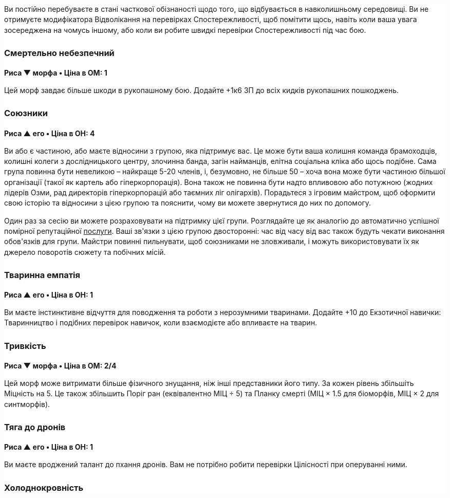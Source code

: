 Ви постійно перебуваєте в стані часткової обізнаності щодо того, що відбувається в навколишньому середовищі. Ви не отримуєте модифікатора Відволікання на перевірках Спостережливості, щоб помітити щось, навіть коли ваша увага зосереджена на чомусь іншому, або коли ви робите швидкі перевірки Спостережливості під час бою.

### Смертельно небезпечний

**Риса ▼ морфа • Ціна в ОМ: 1**

Цей морф завдає більше шкоди в рукопашному бою. Додайте +1к6&nbsp;ЗП до всіх кидків рукопашних пошкоджень.

### Союзники

**Риса ▲ его • Ціна в ОН: 4**

Ви або є частиною, або маєте відносини з групою, яка підтримує вас. Це може бути ваша колишня команда брамоходців, колишні колеги з дослідницького центру, злочинна банда, загін найманців, елітна соціальна кліка або щось подібне. Сама група повинна бути невеликою – найкраще 5-20 членів, і, безумовно, не більше 50 – хоча вона може бути частиною більшої організації (такої як картель або гіперкорпорація). Вона також не повинна бути надто впливовою або потужною (жодних лідерів Озми, рад директорів гіперкорпорацій або таємних ліг олігархів). Порадьтеся з ігровим майстром, щоб оформити свою історію та відносини з цією групою та пояснити, чому ви можете звернутися до них по допомогу.

Один раз за сесію ви можете розраховувати на підтримку цієї групи. Розглядайте це як аналогію до автоматично успішної помірної репутаційної [послуги](../15/13-networking.md#Послуги). Ваші зв'язки з цією групою двосторонні: час від часу від вас також будуть чекати виконання обов'язків для групи. Майстри повинні пильнувати, щоб союзниками не зловживали, і можуть використовувати їх як джерело поворотів сюжету та побічних місій.

### Тваринна емпатія

**Риса ▲ его • Ціна в ОН: 1**

Ви маєте інстинктивне відчуття для поводження та роботи з нерозумними тваринами. Додайте +10 до Екзотичної навички: Тваринництво і подібних перевірок навичок, коли взаємодієте або впливаєте на тварин.

### Тривкість

**Риса ▼ морфа • Ціна в ОМ: 2/4**

Цей морф може витримати більше фізичного знущання, ніж інші представники його типу. За кожен рівень збільшіть Міцність на 5. Це також збільшить Поріг ран (еквівалентно МІЦ ÷ 5) та Планку смерті (МІЦ × 1.5 для біоморфів, МІЦ × 2 для синтморфів).

### Тяга до дронів

**Риса ▲ его • Ціна в ОН: 1**

Ви маєте вроджений талант до пхання дронів. Вам не потрібно робити перевірки Цілісності при оперуванні ними.

### Холоднокровність
